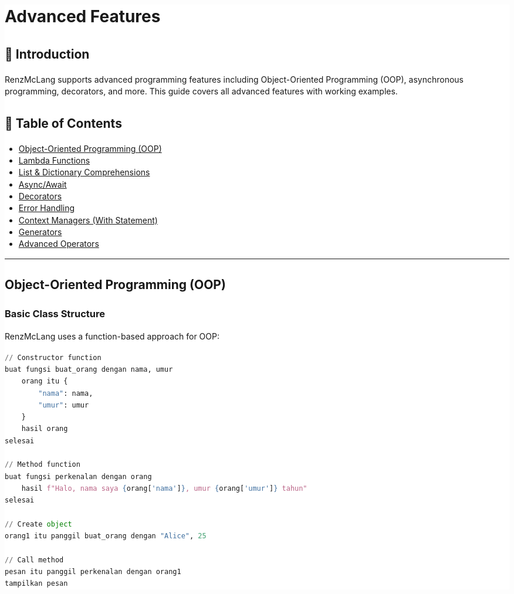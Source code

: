# Advanced Features

## 🚀 Introduction

RenzMcLang supports advanced programming features including Object-Oriented Programming (OOP), asynchronous programming, decorators, and more. This guide covers all advanced features with working examples.

## 📑 Table of Contents

- [Object-Oriented Programming (OOP)](#object-oriented-programming-oop)
- [Lambda Functions](#lambda-functions)
- [List & Dictionary Comprehensions](#list--dictionary-comprehensions)
- [Async/Await](#asyncawait)
- [Decorators](#decorators)
- [Error Handling](#error-handling)
- [Context Managers (With Statement)](#context-managers-with-statement)
- [Generators](#generators)
- [Advanced Operators](#advanced-operators)

---

## Object-Oriented Programming (OOP)

### Basic Class Structure

RenzMcLang uses a function-based approach for OOP:

```python
// Constructor function
buat fungsi buat_orang dengan nama, umur
    orang itu {
        "nama": nama,
        "umur": umur
    }
    hasil orang
selesai

// Method function
buat fungsi perkenalan dengan orang
    hasil f"Halo, nama saya {orang['nama']}, umur {orang['umur']} tahun"
selesai

// Create object
orang1 itu panggil buat_orang dengan "Alice", 25

// Call method
pesan itu panggil perkenalan dengan orang1
tampilkan pesan
```
